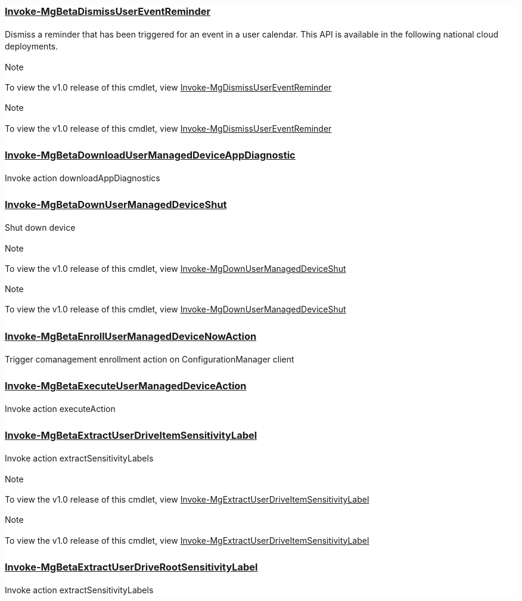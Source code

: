 ### [Invoke-MgBetaDismissUserEventReminder](Invoke-MgBetaDismissUserEventReminder.md)
Dismiss a reminder that has been triggered for an event in a user calendar.
This API is available in the following national cloud deployments.

> [!NOTE]
> To view the v1.0 release of this cmdlet, view [Invoke-MgDismissUserEventReminder](/powershell/module/Microsoft.Graph.Users.Actions/Invoke-MgDismissUserEventReminder?view=graph-powershell-1.0)

> [!NOTE]
> To view the v1.0 release of this cmdlet, view [Invoke-MgDismissUserEventReminder](/powershell/module/Microsoft.Graph.Users.Actions/Invoke-MgDismissUserEventReminder?view=graph-powershell-1.0)

### [Invoke-MgBetaDownloadUserManagedDeviceAppDiagnostic](Invoke-MgBetaDownloadUserManagedDeviceAppDiagnostic.md)
Invoke action downloadAppDiagnostics

### [Invoke-MgBetaDownUserManagedDeviceShut](Invoke-MgBetaDownUserManagedDeviceShut.md)
Shut down device

> [!NOTE]
> To view the v1.0 release of this cmdlet, view [Invoke-MgDownUserManagedDeviceShut](/powershell/module/Microsoft.Graph.Users.Actions/Invoke-MgDownUserManagedDeviceShut?view=graph-powershell-1.0)

> [!NOTE]
> To view the v1.0 release of this cmdlet, view [Invoke-MgDownUserManagedDeviceShut](/powershell/module/Microsoft.Graph.Users.Actions/Invoke-MgDownUserManagedDeviceShut?view=graph-powershell-1.0)

### [Invoke-MgBetaEnrollUserManagedDeviceNowAction](Invoke-MgBetaEnrollUserManagedDeviceNowAction.md)
Trigger comanagement enrollment action on ConfigurationManager client

### [Invoke-MgBetaExecuteUserManagedDeviceAction](Invoke-MgBetaExecuteUserManagedDeviceAction.md)
Invoke action executeAction

### [Invoke-MgBetaExtractUserDriveItemSensitivityLabel](Invoke-MgBetaExtractUserDriveItemSensitivityLabel.md)
Invoke action extractSensitivityLabels

> [!NOTE]
> To view the v1.0 release of this cmdlet, view [Invoke-MgExtractUserDriveItemSensitivityLabel](/powershell/module/Microsoft.Graph.Users.Actions/Invoke-MgExtractUserDriveItemSensitivityLabel?view=graph-powershell-1.0)

> [!NOTE]
> To view the v1.0 release of this cmdlet, view [Invoke-MgExtractUserDriveItemSensitivityLabel](/powershell/module/Microsoft.Graph.Users.Actions/Invoke-MgExtractUserDriveItemSensitivityLabel?view=graph-powershell-1.0)

### [Invoke-MgBetaExtractUserDriveRootSensitivityLabel](Invoke-MgBetaExtractUserDriveRootSensitivityLabel.md)
Invoke action extractSensitivityLabels
